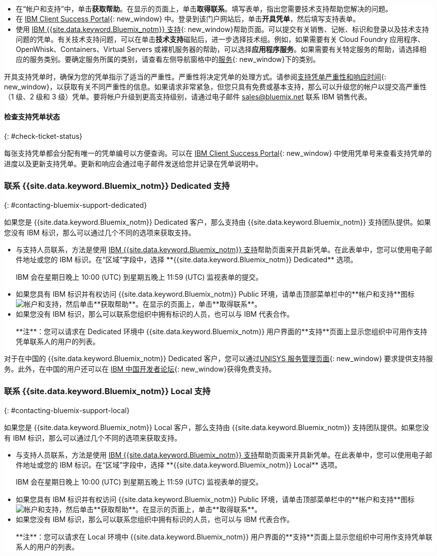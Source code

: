   * 在“帐户和支持”中，单击**获取帮助**。在显示的页面上，单击**取得联系**。填写表单，指出您需要技术支持帮助您解决的问题。
  * 在 [IBM Client Success Portal](https://support.ibmcloud.com){: new_window} 中。登录到该门户网站后，单击**开具凭单**，然后填写支持表单。 
  * 使用 [IBM {{site.data.keyword.Bluemix_notm}} 支持](http://ibm.biz/bluemixsupport){: new_window}帮助页面。可以提交有关销售、记帐、标识和登录以及技术支持问题的凭单。有关技术支持问题，可以在单击**技术支持**磁贴后，进一步选择技术组。例如，如果需要有关 Cloud Foundry 应用程序、OpenWhisk、Containers、Virtual Servers 或裸机服务器的帮助，可以选择**应用程序服务**。如果需要有关特定服务的帮助，请选择相应的服务类别。要确定服务所属的类别，请查看左侧导航窗格中的[服务](../services/index.html){: new_window}下的类别。  
  


开具支持凭单时，确保为您的凭单指示了适当的严重性。严重性将决定凭单的处理方式。请参阅[支持凭单严重性和响应时间](index.html#support-ticket-severity){: new_window}，以获取有关不同严重性的信息。如果请求非常紧急，但您只具有免费或基本支持，那么可以升级您的帐户以提交高严重性（1 级、2 级和 3 级）凭单。要将帐户升级到更高支持级别，请通过电子邮件 sales@bluemix.net 联系 IBM 销售代表。

#### 检查支持凭单状态
{: #check-ticket-status}

每张支持凭单都会分配有唯一的凭单编号以方便查询。可以在 [IBM Client Success Portal](https://support.ibmcloud.com){: new_window} 中使用凭单号来查看支持凭单的进度以及更新支持凭单。更新和响应会通过电子邮件发送给您并记录在凭单说明中。  



### 联系 {{site.data.keyword.Bluemix_notm}} Dedicated 支持
{: #contacting-bluemix-support-dedicated}



如果您是 {{site.data.keyword.Bluemix_notm}} Dedicated 客户，那么支持由 {{site.data.keyword.Bluemix_notm}} 支持团队提供。如果您没有 IBM 标识，那么可以通过几个不同的选项来获取支持。

<ul>
<li>与支持人员联系，方法是使用 <a href="http://ibm.biz/bluemixsupport" target="_blank">IBM {{site.data.keyword.Bluemix_notm}} 支持</a>帮助页面来开具新凭单。在此表单中，您可以使用电子邮件地址或您的 IBM 标识。在“区域”字段中，选择 **{{site.data.keyword.Bluemix_notm}} Dedicated** 选项。<p>IBM 会在星期日晚上 10:00 (UTC) 到星期五晚上 11:59 (UTC) 监视表单的提交。</p>
</li>
<li>如果您具有 IBM 标识并有权访问 {{site.data.keyword.Bluemix_notm}} Public 环境，请单击顶部菜单栏中的**帐户和支持**图标 <img src="images/account_support.svg" alt="帐户和支持" />，然后单击**获取帮助**。在显示的页面上，单击**取得联系**。</li>
<li>如果您没有 IBM 标识，那么可以联系您组织中拥有标识的人员，也可以与 IBM 代表合作。<p>**注**：您可以请求在 Dedicated 环境中 {{site.data.keyword.Bluemix_notm}} 用户界面的**支持**页面上显示您组织中可用作支持凭单联系人的用户的列表。</p></li>
</ul>

对于在中国的 {{site.data.keyword.Bluemix_notm}} Dedicated 客户，您可以通过[UNISYS 服务管理页面](https://chinabluemix.itsm.unisysedge.cn){: new_window} 要求提供支持服务。此外，在中国的用户还可以在 [IBM 中国开发者论坛](https://developer.ibm.com/cn_answers/bluemix/){: new_window}获得免费支持。

### 联系 {{site.data.keyword.Bluemix_notm}} Local 支持
{: #contacting-bluemix-support-local}



如果您是 {{site.data.keyword.Bluemix_notm}} Local 客户，那么支持由 {{site.data.keyword.Bluemix_notm}} 支持团队提供。如果您没有 IBM 标识，那么可以通过几个不同的选项来获取支持。

<ul>
<li>与支持人员联系，方法是使用 <a href="http://ibm.biz/bluemixsupport" target="_blank">IBM {{site.data.keyword.Bluemix_notm}} 支持</a>帮助页面来开具新凭单。在此表单中，您可以使用电子邮件地址或您的 IBM 标识。在“区域”字段中，选择 **{{site.data.keyword.Bluemix_notm}} Local** 选项。<p>IBM 会在星期日晚上 10:00 (UTC) 到星期五晚上 11:59 (UTC) 监视表单的提交。</p>
</li>
<li>如果您具有 IBM 标识并有权访问 {{site.data.keyword.Bluemix_notm}} Public 环境，请单击顶部菜单栏中的**帐户和支持**图标 <img src="images/account_support.svg" alt="帐户和支持" />，然后单击**获取帮助**。在显示的页面上，单击**取得联系**。</li>
<li>如果您没有 IBM 标识，那么可以联系您组织中拥有标识的人员，也可以与 IBM 代表合作。<p>**注**：您可以请求在 Local 环境中 {{site.data.keyword.Bluemix_notm}} 用户界面的**支持**页面上显示您组织中可用作支持凭单联系人的用户的列表。</p></li>
</ul>
